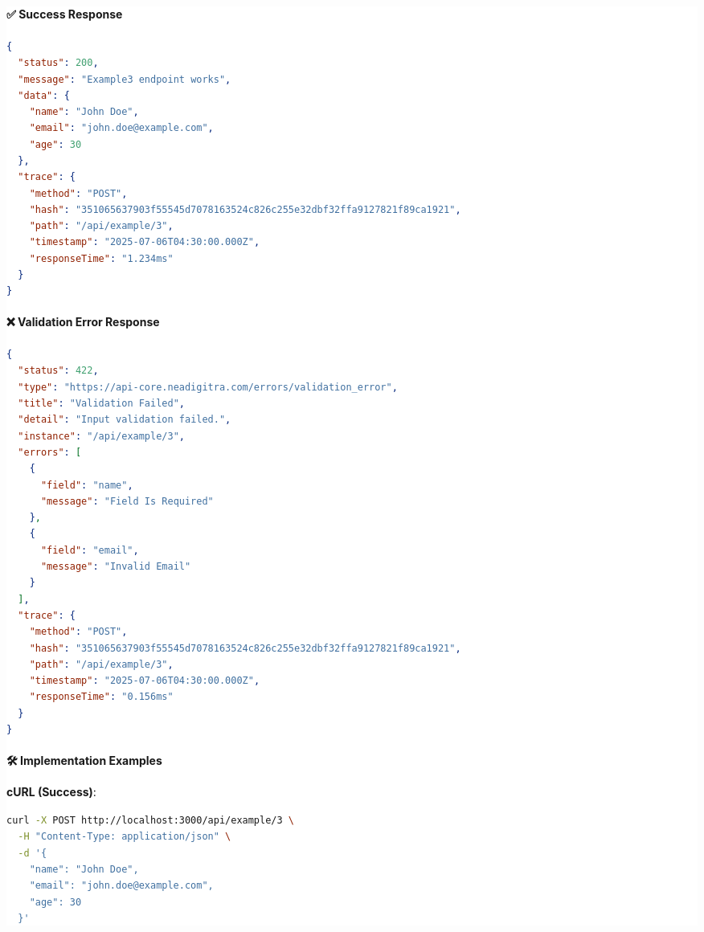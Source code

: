 #### ✅ **Success Response**
```json
{
  "status": 200,
  "message": "Example3 endpoint works",
  "data": {
    "name": "John Doe",
    "email": "john.doe@example.com",
    "age": 30
  },
  "trace": {
    "method": "POST",
    "hash": "351065637903f55545d7078163524c826c255e32dbf32ffa9127821f89ca1921",
    "path": "/api/example/3",
    "timestamp": "2025-07-06T04:30:00.000Z",
    "responseTime": "1.234ms"
  }
}
```

#### ❌ **Validation Error Response**
```json
{
  "status": 422,
  "type": "https://api-core.neadigitra.com/errors/validation_error",
  "title": "Validation Failed",
  "detail": "Input validation failed.",
  "instance": "/api/example/3",
  "errors": [
    {
      "field": "name",
      "message": "Field Is Required"
    },
    {
      "field": "email", 
      "message": "Invalid Email"
    }
  ],
  "trace": {
    "method": "POST",
    "hash": "351065637903f55545d7078163524c826c255e32dbf32ffa9127821f89ca1921",
    "path": "/api/example/3",
    "timestamp": "2025-07-06T04:30:00.000Z",
    "responseTime": "0.156ms"
  }
}
```

#### 🛠️ **Implementation Examples**

**cURL (Success)**:
```bash
curl -X POST http://localhost:3000/api/example/3 \
  -H "Content-Type: application/json" \
  -d '{
    "name": "John Doe",
    "email": "john.doe@example.com",
    "age": 30
  }'
```
